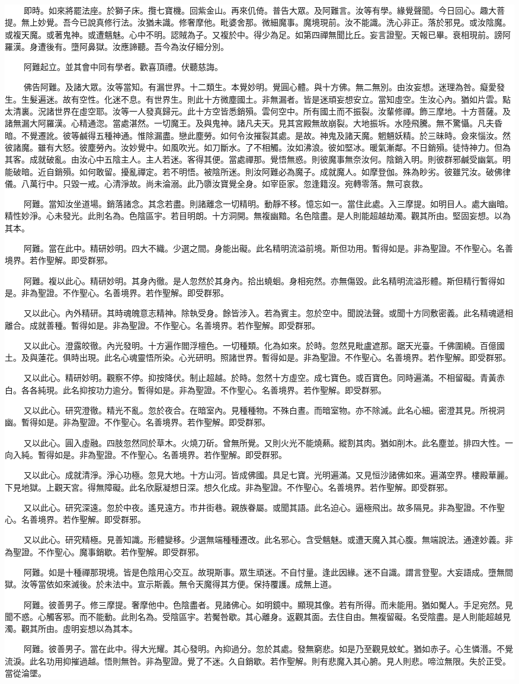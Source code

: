 </p>
<p>&emsp;&emsp;
即時。如來將罷法座。於獅子床。攬七寶機。回紫金山。再來仉倚。普告大眾。及阿難言。汝等有學。緣覺聲聞。今日回心。趣大菩提。無上妙覺。吾今已說真修行法。汝猶未識。修奢摩他。毗婆舍那。微細魔事。魔境現前。汝不能識。洗心非正。落於邪見。或汝陰魔。或複天魔。或著鬼神。或遭魑魅。心中不明。認賊為子。又複於中。得少為足。如第四禪無聞比丘。妄言證聖。天報已畢。衰相現前。謗阿羅漢。身遭後有。墮阿鼻獄。汝應諦聽。吾今為汝仔細分別。
</p>
<p>&emsp;&emsp;
阿難起立。並其會中同有學者。歡喜頂禮。伏聽慈誨。
</p>
<p>&emsp;&emsp;
佛告阿難。及諸大眾。汝等當知。有漏世界。十二類生。本覺妙明。覺圓心體。與十方佛。無二無別。由汝妄想。迷理為咎。癡愛發生。生髮遍迷。故有空性。化迷不息。有世界生。則此十方微塵國土。非無漏者。皆是迷頑妄想安立。當知虛空。生汝心內。猶如片雲。點太清裏。況諸世界在虛空耶。汝等一人發真歸元。此十方空皆悉銷殞。雲何空中。所有國土而不振裂。汝輩修禪。飾三摩地。十方菩薩。及諸無漏大阿羅漢。心精通淴。當處湛然。一切魔王。及與鬼神。諸凡夫天。見其宮殿無故崩裂。大地振坼。水陸飛騰。無不驚懾。凡夫昏暗。不覺遷訛。彼等鹹得五種神通。惟除漏盡。戀此塵勞。如何令汝摧裂其處。是故。神鬼及諸天魔。魍魎妖精。於三昧時。僉來惱汝。然彼諸魔。雖有大怒。彼塵勞內。汝妙覺中。如風吹光。如刀斷水。了不相觸。汝如沸浪。彼如堅冰。暖氣漸鄰。不日銷殞。徒恃神力。但為其客。成就破亂。由汝心中五陰主人。主人若迷。客得其便。當處禪那。覺悟無惑。則彼魔事無奈汝何。陰銷入明。則彼群邪鹹受幽氣。明能破暗。近自銷殞。如何敢留。擾亂禪定。若不明悟。被陰所迷。則汝阿難必為魔子。成就魔人。如摩登伽。殊為眇劣。彼雖咒汝。破佛律儀。八萬行中。只毀一戒。心清淨故。尚未淪溺。此乃隳汝寶覺全身。如宰臣家。忽逢籍沒。宛轉零落。無可哀救。
</p>
<p>&emsp;&emsp;
阿難。當知汝坐道場。銷落諸念。其念若盡。則諸離念一切精明。動靜不移。憶忘如一。當住此處。入三摩提。如明目人。處大幽暗。精性妙淨。心未發光。此則名為。色陰區宇。若目明朗。十方洞開。無複幽黯。名色陰盡。是人則能超越劫濁。觀其所由。堅固妄想。以為其本。
</p>
<p>&emsp;&emsp;
阿難。當在此中。精研妙明。四大不織。少選之間。身能出礙。此名精明流溢前境。斯但功用。暫得如是。非為聖證。不作聖心。名善境界。若作聖解。即受群邪。
</p>
<p>&emsp;&emsp;
阿難。複以此心。精研妙明。其身內徹。是人忽然於其身內。拾出蟯蛔。身相宛然。亦無傷毀。此名精明流溢形體。斯但精行暫得如是。非為聖證。不作聖心。名善境界。若作聖解。即受群邪。
</p>
<p>&emsp;&emsp;
又以此心。內外精研。其時魂魄意志精神。除執受身。餘皆涉入。若為賓主。忽於空中。聞說法聲。或聞十方同敷密義。此名精魂遞相離合。成就善種。暫得如是。非為聖證。不作聖心。名善境界。若作聖解。即受群邪。
</p>
<p>&emsp;&emsp;
又以此心。澄露皎徹。內光發明。十方遍作閻浮檀色。一切種類。化為如來。於時。忽然見毗盧遮那。踞天光臺。千佛圍繞。百億國土。及與蓮花。俱時出現。此名心魂靈悟所染。心光研明。照諸世界。暫得如是。非為聖證。不作聖心。名善境界。若作聖解。即受群邪。
</p>
<p>&emsp;&emsp;
又以此心。精研妙明。觀察不停。抑按降伏。制止超越。於時。忽然十方虛空。成七寶色。或百寶色。同時遍滿。不相留礙。青黃赤白。各各純現。此名抑按功力逾分。暫得如是。非為聖證。不作聖心。名善境界。若作聖解。即受群邪。
</p>
<p>&emsp;&emsp;
又以此心。研究澄徹。精光不亂。忽於夜合。在暗室內。見種種物。不殊白晝。而暗室物。亦不除滅。此名心細。密澄其見。所視洞幽。暫得如是。非為聖證。不作聖心。名善境界。若作聖解。即受群邪。
</p>
<p>&emsp;&emsp;
又以此心。圓入虛融。四肢忽然同於草木。火燒刀斫。曾無所覺。又則火光不能燒爇。縱割其肉。猶如削木。此名塵並。排四大性。一向入純。暫得如是。非為聖證。不作聖心。名善境界。若作聖解。即受群邪。
</p>
<p>&emsp;&emsp;
又以此心。成就清淨。淨心功極。忽見大地。十方山河。皆成佛國。具足七寶。光明遍滿。又見恒沙諸佛如來。遍滿空界。樓殿華麗。下見地獄。上觀天宮。得無障礙。此名欣厭凝想日深。想久化成。非為聖證。不作聖心。名善境界。若作聖解。即受群邪。
</p>
<p>&emsp;&emsp;
又以此心。研究深遠。忽於中夜。遙見遠方。市井街巷。親族眷屬。或聞其語。此名迫心。逼極飛出。故多隔見。非為聖證。不作聖心。名善境界。若作聖解。即受群邪。
</p>
<p>&emsp;&emsp;
又以此心。研究精極。見善知識。形體變移。少選無端種種遷改。此名邪心。含受魑魅。或遭天魔入其心腹。無端說法。通達妙義。非為聖證。不作聖心。魔事銷歇。若作聖解。即受群邪。
</p>
<p>&emsp;&emsp;
阿難。如是十種禪那現境。皆是色陰用心交互。故現斯事。眾生頑迷。不自忖量。逢此因緣。迷不自識。謂言登聖。大妄語成。墮無間獄。汝等當依如來滅後。於未法中。宣示斯義。無令天魔得其方便。保持覆護。成無上道。
</p>
<p>&emsp;&emsp;
阿難。彼善男子。修三摩提。奢摩他中。色陰盡者。見諸佛心。如明鏡中。顯現其像。若有所得。而未能用。猶如魘人。手足宛然。見聞不惑。心觸客邪。而不能動。此則名為。受陰區宇。若魘咎歇。其心離身。返觀其面。去住自由。無複留礙。名受陰盡。是人則能超越見濁。觀其所由。虛明妄想以為其本。
</p>
<p>&emsp;&emsp;
阿難。彼善男子。當在此中。得大光耀。其心發明。內抑過分。忽於其處。發無窮悲。如是乃至觀見蚊虻。猶如赤子。心生憐湣。不覺流淚。此名功用抑摧過越。悟則無咎。非為聖證。覺了不迷。久自銷歇。若作聖解。則有悲魔入其心腑。見人則悲。啼泣無限。失於正受。當從淪墜。